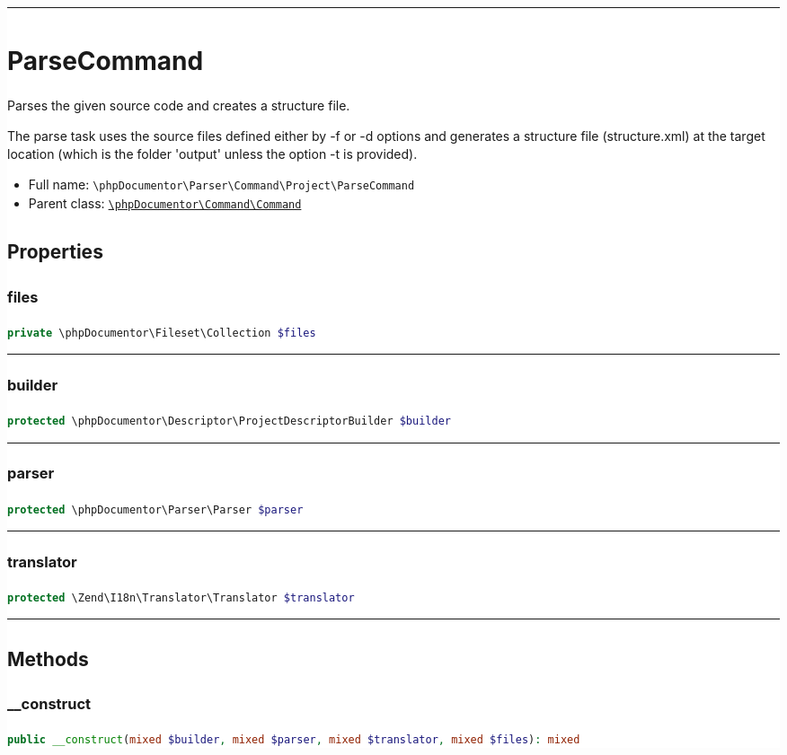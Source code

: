 ***

# ParseCommand

Parses the given source code and creates a structure file.

The parse task uses the source files defined either by -f or -d options and generates a structure file (structure.xml)
at the target location (which is the folder 'output' unless the option -t is provided).

* Full name: `\phpDocumentor\Parser\Command\Project\ParseCommand`
* Parent class: [`\phpDocumentor\Command\Command`](../../../Command/Command.md)

## Properties

### files

```php
private \phpDocumentor\Fileset\Collection $files
```

***

### builder

```php
protected \phpDocumentor\Descriptor\ProjectDescriptorBuilder $builder
```

***

### parser

```php
protected \phpDocumentor\Parser\Parser $parser
```

***

### translator

```php
protected \Zend\I18n\Translator\Translator $translator
```

***

## Methods

### __construct

```php
public __construct(mixed $builder, mixed $parser, mixed $translator, mixed $files): mixed
```
